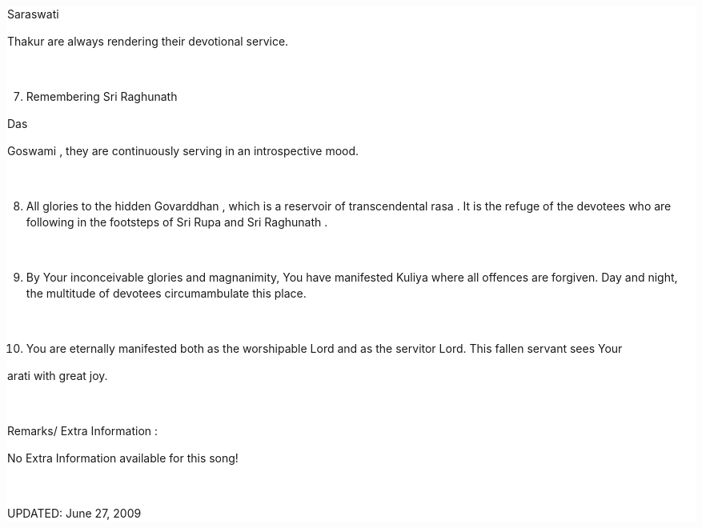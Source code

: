 Saraswati
 
Thakur
 are always
rendering their devotional service.


 


7) Remembering Sri 
Raghunath
 
Das
 
Goswami
,
they are continuously serving in an introspective mood.


 


8) All glories to the
hidden 
Govarddhan
, which is a reservoir of
transcendental 
rasa
. It is the refuge of the devotees
who are following in the footsteps of Sri 
Rupa
 and
Sri 
Raghunath
.


 


9) By Your inconceivable
glories and magnanimity, 
You
 have manifested 
Kuliya
 where all offences are forgiven. Day and night, the
multitude of devotees circumambulate this place.


 


10) You are eternally
manifested both as the 
worshipable
 Lord and as the
servitor Lord. This fallen servant sees 
Your
 
arati
 with great joy.


 


Remarks/ Extra Information
: 


No
Extra Information available for this song!


 


UPDATED:
 June 27, 2009